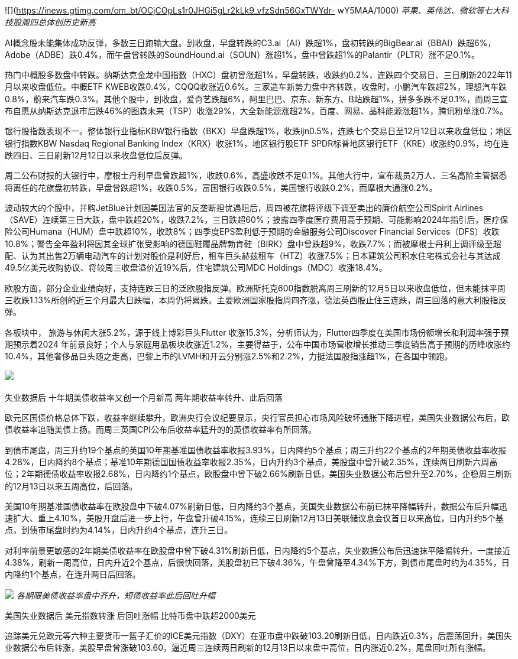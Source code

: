 ![](https://inews.gtimg.com/om_bt/OCjCOpLs1r0JHGi5gLr2kLk9_vfzSdn56GxTWYdr-
wY5MAA/1000) _苹果、英伟达、微软等七大科技股周四总体创历史新高_

AI概念股未能集体成功反弹，多数三日跑输大盘。到收盘，早盘转跌的C3.ai（AI）跌超1%，盘初转跌的BigBear.ai（BBAI）跌超6%，Adobe（ADBE）跌0.4%，而午盘曾转跌的SoundHound.ai（SOUN）涨超1%，盘中曾跌超1%的Palantir（PLTR）涨不足0.1%。

热门中概股多数盘中转跌。纳斯达克金龙中国指数（HXC）盘初曾涨超1%，早盘转跌，收跌约0.2%，连跌四个交易日、三日刷新2022年11月以来收盘低位。中概ETF
KWEB收跌0.4%，CQQQ收涨近0.6%。三家造车新势力盘中齐转跌，收盘时，小鹏汽车跌超2%，理想汽车跌0.8%，蔚来汽车跌0.3%。其他个股中，到收盘，爱奇艺跌超6%，阿里巴巴、京东、新东方、B站跌超1%，拼多多跌不足0.1%，而周三宣布自愿从纳斯达克退市后跌46%的图森未来（TSP）收涨29%，大全新能源涨超2%，百度、网易、晶科能源涨超1%，腾讯粉单涨0.7%。

银行股指数表现不一。整体银行业指标KBW银行指数（BKX）早盘跌超1%，收跌ijn0.5%，连跌七个交易日至12月12日以来收盘低位；地区银行指数KBW
Nasdaq Regional Banking Index（KRX）收涨1%，地区银行股ETF
SPDR标普地区银行ETF（KRE）收涨约0.9%，均在连跌四日、三日刷新12月12日以来收盘低位后反弹。

周二公布财报的大银行中，摩根士丹利早盘曾跌超1%，收跌0.6%，高盛收跌不足0.1%。其他大行中，宣布裁员2万人、三名高阶主管据悉将离任的花旗盘初转跌，早盘曾跌超1%，收跌0.5%，富国银行收跌0.5%，美国银行收跌0.2%，而摩根大通涨0.2%。

波动较大的个股中，并购JetBlue计划因美国法官的反垄断担忧遇阻后，周四被花旗将评级下调至卖出的廉价航空公司Spirit
Airlines（SAVE）连续第三日大跌，盘中跌超20%，收跌7.2%，三日跌超60%；披露四季度医疗费用高于预期、可能影响2024年指引后，医疗保险公司Humana（HUM）盘中跌超10%，收跌8%；四季度EPS盈利低于预期的金融服务公司Discover
Financial
Services（DFS）收跌10.8%；警告全年盈利将因其全球扩张受影响的德国鞋履品牌勃肯鞋（BIRK）盘中曾跌超9%，收跌7.7%；而被摩根士丹利上调评级至超配、认为其出售2万辆电动汽车的计划对股价是利好后，租车巨头赫兹租车（HTZ）收涨7.5%；日本建筑公司积水住宅株式会社与其达成49.5亿美元收购协议、将较周三收盘溢价近19%后，住宅建筑公司MDC
Holdings（MDC）收涨18.4%。

欧股方面，部分企业业绩向好，支持连跌三日的泛欧股指反弹。欧洲斯托克600指数脱离周三刷新的12月5日以来收盘低位，但未能抹平周三收跌1.13%所创的近三个月最大日跌幅，本周仍将累跌。主要欧洲国家股指周四齐涨，德法英西股止住三连跌，周三回落的意大利股指反弹。

各板块中， 旅游与休闲大涨5.2%，源于线上博彩巨头Flutter
收涨15.3%，分析师认为，Flutter四季度在美国市场份额增长和利润率强于预期预示着2024
年前景良好；个人与家庭用品板块收涨近1.2%，主要得益于，公布中国市场营收增长推动三季度销售高于预期的历峰收涨约10.4%，其他奢侈品巨头随之走高，巴黎上市的LVMH和开云分别涨2.5%和2.2%，力挺法国股指涨超1%，在各国中领跑。

![](https://inews.gtimg.com/om_bt/ORLyIIAqtYeM0rBJXE5WlFJA5CifUWGgUFYoe5xNMjqukAA/1000)

失业数据后 十年期美债收益率又创一个月新高 两年期收益率转升、此后回落

欧元区国债价格总体下跌，收益率继续攀升，欧洲央行会议纪要显示，央行官员担心市场风险破坏通胀下降进程，美国失业数据公布后，欧债收益率追随美债上扬。而周三英国CPI公布后收益率猛升的的英债收益率有所回落。

到债市尾盘，周三升约19个基点的英国10年期基准国债收益率收报3.93%，日内降约5个基点；周三升约22个基点的2年期英债收益率收报4.28%，日内降约8个基点；基准10年期德国国债收益率收报2.35%，日内升约3个基点，美股盘中曾升破2.35%，连续两日刷新六周高位；2年期德债收益率收报2.68%，日内降约1个基点，欧股盘中曾下破2.66%刷新日低，美国失业数据公布后曾升至2.70%，企稳周三刷新的12月13日以来五周高位，后回落。

美国10年期基准国债收益率在欧股盘中下破4.07%刷新日低，日内降约3个基点，美国失业数据公布前已抹平降幅转升，数据公布后升幅迅速扩大、重上4.10%，美股开盘后进一步上行，午盘曾升破4.15%，连续三日刷新12月13日美联储议息会议首日以来高位，日内升约5个基点，到债市尾盘时约为4.14%，日内升约4个基点，连升三日。

对利率前景更敏感的2年期美债收益率在欧股盘中曾下破4.31%刷新日低，日内降约5个基点，失业数据公布后迅速抹平降幅转升，一度接近4.38%，刷新一周高位，日内升近2个基点，后很快回落，美股盘初已下破4.36%，午盘曾降至4.34%下方，到债市尾盘时约为4.35%，日内降约1个基点，在连升两日后回落。

![](https://inews.gtimg.com/om_bt/OWtWbpfnCJNaAb6bJOOzyASLIkA083qi0qLm3OQJetcsMAA/1000)
_各期限美债收益率盘中齐升，短债收益率此后回吐升幅_

美国失业数据后 美元指数转涨 后回吐涨幅 比特币盘中跌超2000美元

追踪美元兑欧元等六种主要货币一篮子汇价的ICE美元指数（DXY）在亚市盘中跌破103.20刷新日低，日内跌近0.3%，后震荡回升，美国失业数据公布后转涨，美股早盘曾涨破103.60，逼近周三连续两日刷新的12月13日以来盘中高位，日内涨近0.2%，尾盘回吐所有涨幅。
